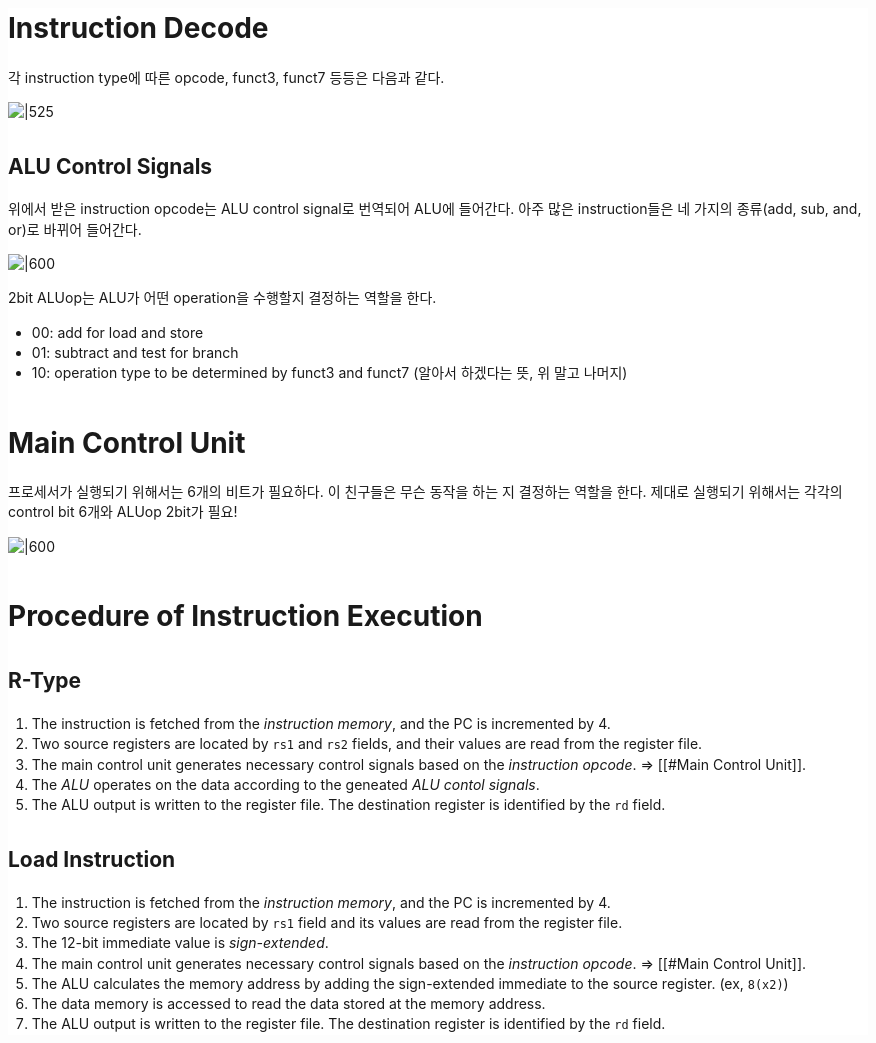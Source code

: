 # Instruction Decode

각 instruction type에 따른 opcode, funct3, funct7 등등은 다음과 같다.

![|525](https://i.imgur.com/3zSWZKG.png)

## ALU Control Signals

위에서 받은 instruction opcode는 ALU control signal로 번역되어 ALU에 들어간다. 아주 많은 instruction들은 네 가지의 종류(add, sub, and, or)로 바뀌어 들어간다.

![|600](https://i.imgur.com/UvGTXOu.png)

2bit ALUop는 ALU가 어떤 operation을 수행할지 결정하는 역할을 한다. 
- 00: add for load and store
- 01: subtract and test for branch
- 10: operation type to be determined by funct3 and funct7 (알아서 하겠다는 뜻, 위 말고 나머지)

# Main Control Unit

프로세서가 실행되기 위해서는 6개의 비트가 필요하다. 이 친구들은 무슨 동작을 하는 지 결정하는 역할을 한다. 제대로 실행되기 위해서는 각각의 control bit 6개와 ALUop 2bit가 필요!

![|600](https://i.imgur.com/OwTjkAO.png)

# Procedure of Instruction Execution

## R-Type

1. The instruction is fetched from the *instruction memory*, and the PC is incremented by 4.
2. Two source registers are located by `rs1` and `rs2` fields, and their values are read from the register file.
3. The main control unit generates necessary control signals based on the *instruction opcode*. => [[#Main Control Unit]].
4. The *ALU* operates on the data according to the geneated *ALU contol signals*.
5. The ALU output is written to the register file. The destination register is identified by the `rd` field.

## Load Instruction

1. The instruction is fetched from the *instruction memory*, and the PC is incremented by 4.
2. Two source registers are located by `rs1` field and its values are read from the register file.
3. The 12-bit immediate value is *sign-extended*.
4. The main control unit generates necessary control signals based on the *instruction opcode*. => [[#Main Control Unit]].
5. The ALU calculates the memory address by adding the sign-extended immediate to the source register. (ex, `8(x2)`)
6. The data memory is accessed to read the data stored at the memory address.
7. The ALU output is written to the register file. The destination register is identified by the `rd` field.
